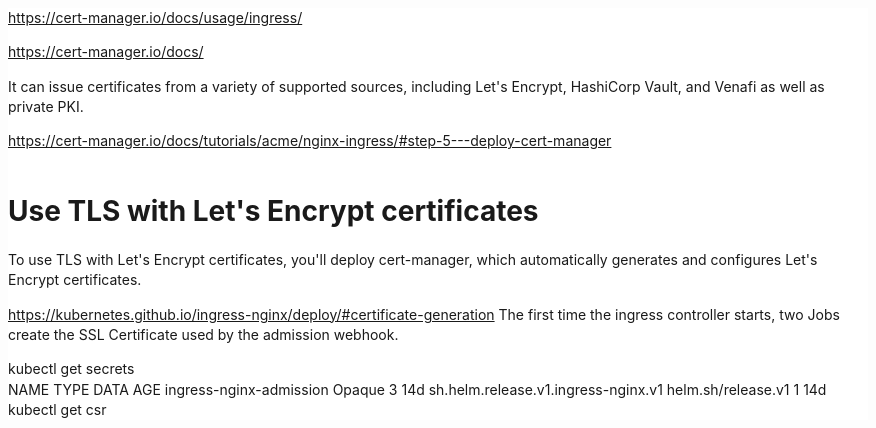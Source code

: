 https://cert-manager.io/docs/usage/ingress/
 
https://cert-manager.io/docs/

It can issue certificates from a variety of supported sources, including Let's Encrypt, HashiCorp Vault, and Venafi as well as private PKI.

https://cert-manager.io/docs/tutorials/acme/nginx-ingress/#step-5---deploy-cert-manager



# Use TLS with Let's Encrypt certificates
To use TLS with Let's Encrypt certificates, you'll deploy cert-manager, which automatically generates and configures Let's Encrypt certificates.




https://kubernetes.github.io/ingress-nginx/deploy/#certificate-generation
The first time the ingress controller starts, two Jobs create the SSL Certificate used by the admission webhook.

kubectl get secrets                                                               
NAME                                  TYPE                 DATA   AGE
ingress-nginx-admission               Opaque               3      14d
sh.helm.release.v1.ingress-nginx.v1   helm.sh/release.v1   1      14d
kubectl get csr

